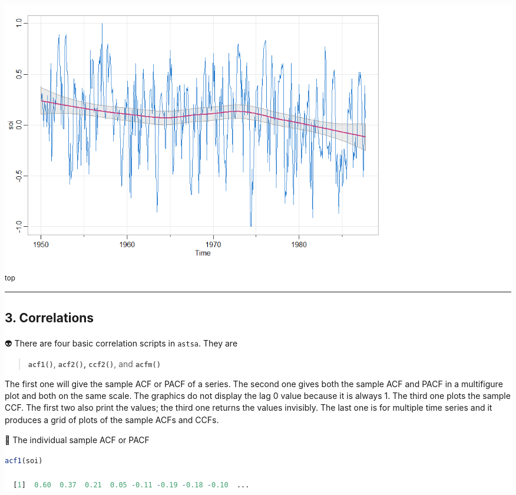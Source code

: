 <img src="figs/trend.png" alt="trend"  width="75%"><br/>


[<sub>top</sub>](#table-of-contents)

-----



## 3. Correlations

&#128125; There are four basic correlation scripts in `astsa`.  They are


> **`acf1()`**, **`acf2()`,**  **`ccf2()`**, and **`acfm()`**

The first one will give the sample ACF or PACF of a series.  The second one gives both the sample ACF and PACF in a multifigure plot and both on the same scale.  The graphics do not display the lag 0 value because it is always 1.  The third one plots the sample CCF. The first two also print the values; the third one returns the values invisibly.  The last one is for multiple time series and it produces a grid of plots of the sample ACFs and CCFs.


&#x1F535; The individual sample ACF or PACF

```r
acf1(soi)

  [1]  0.60  0.37  0.21  0.05 -0.11 -0.19 -0.18 -0.10  ...
```